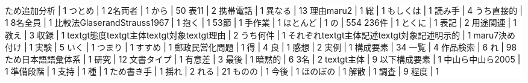 ため追加分析 | 1
つとめ | 1
2名両者 | 1
から | 50
表11 | 2
携帯電話 | 1
異なる | 13
理由maru2 | 1
総 | 1
もしくは | 1
読み手 | 4
うち直接的 | 1
8名全員 | 1
比較法GlaserandStrauss1967 | 1
抱く | 1
53節 | 1
手作業 | 1
ほとんど | 1
の | 554
236件 | 1
とくに | 1
表記 | 2
用途関連 | 1
教え | 3
収録 | 1
textgt態度textgt主体textgt対象textgt理由 | 2
うち何件 | 1
それぞれtextgt主体記述textgt対象記述明示的 | 1
maru7決め付け | 1
実験 | 5
いく | 1
つまり | 1
すすめ | 1
郵政民営化問題 | 1
得 | 4
良 | 1
感想 | 2
実例 | 1
構成要素 | 34
一覧 | 4
作品検索 | 6
れ | 98
ため日本語語彙体系 | 1
研究 | 12
文書タイプ | 1
有意差 | 3
最後 | 1
暗黙的 | 6
3名 | 2
textgt主体 | 9
以下構成要素 | 1
中山ら中山ら2005 | 1
準備段階 | 1
支持 | 1
種 | 1
ため書き手 | 1
揺れ | 2
れる | 21
ものの | 1
今後 | 1
ほのぼの | 1
解散 | 1
調査 | 9
程度 | 1